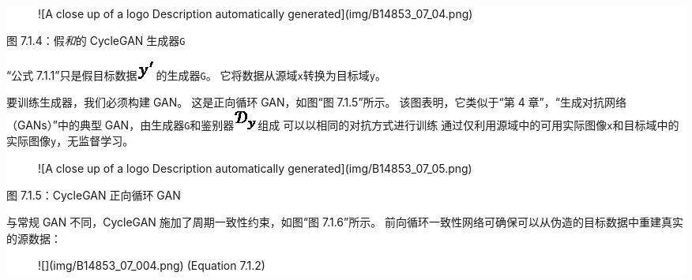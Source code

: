 <figure class="mediaobject">![A close up of a logo  Description automatically generated](img/B14853_07_04.png)</figure>

图 7.1.4：假*和*的 CycleGAN 生成器`G`

“公式 7.1.1”只是假目标数据![](img/B14853_07_002.png)的生成器`G`。 它将数据从源域`x`转换为目标域`y`。

要训​​练生成器，我们必须构建 GAN。 这是正向循环 GAN，如图“图 7.1.5”所示。 该图表明，它类似于“第 4 章”，“生成对抗网络（GANs）”中的典型 GAN，由生成器`G`和鉴别器![](img/B14853_07_003.png)组成 可以以相同的对抗方式进行训练 通过仅利用源域中的可用实际图像`x`和目标域中的实际图像`y`，无监督学习。

<figure class="mediaobject">![A close up of a logo  Description automatically generated](img/B14853_07_05.png)</figure>

图 7.1.5：CycleGAN 正向循环 GAN

与常规 GAN 不同，CycleGAN 施加了周期一致性约束，如图“图 7.1.6”所示。 前向循环一致性网络可确保可以从伪造的目标数据中重建真实的源数据：

<figure class="mediaobject">![](img/B14853_07_004.png) (Equation 7.1.2)</figure>
